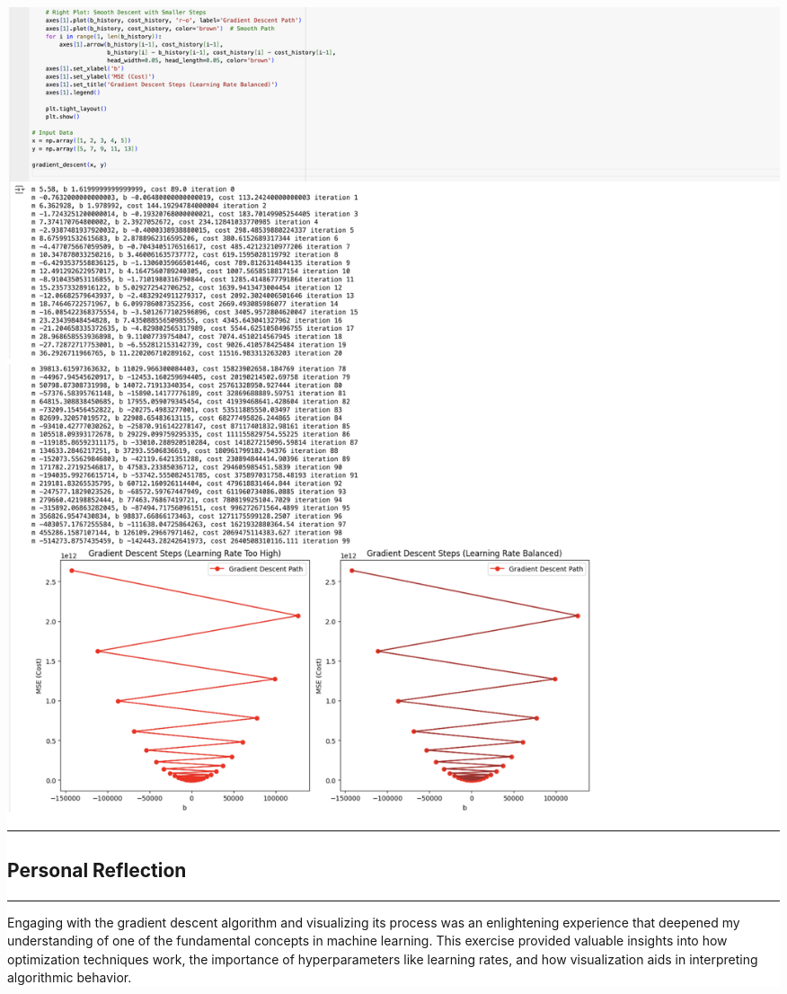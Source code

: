 ![image](/assets/images/banners/ML10-5.png)
![image](/assets/images/banners/ML10-6.png)

---
## Personal Reflection
---
Engaging with the gradient descent algorithm and visualizing its process was an enlightening experience that deepened my understanding of one of the fundamental concepts in machine learning. This exercise provided valuable insights into how optimization techniques work, the importance of hyperparameters like learning rates, and how visualization aids in interpreting algorithmic behavior.
